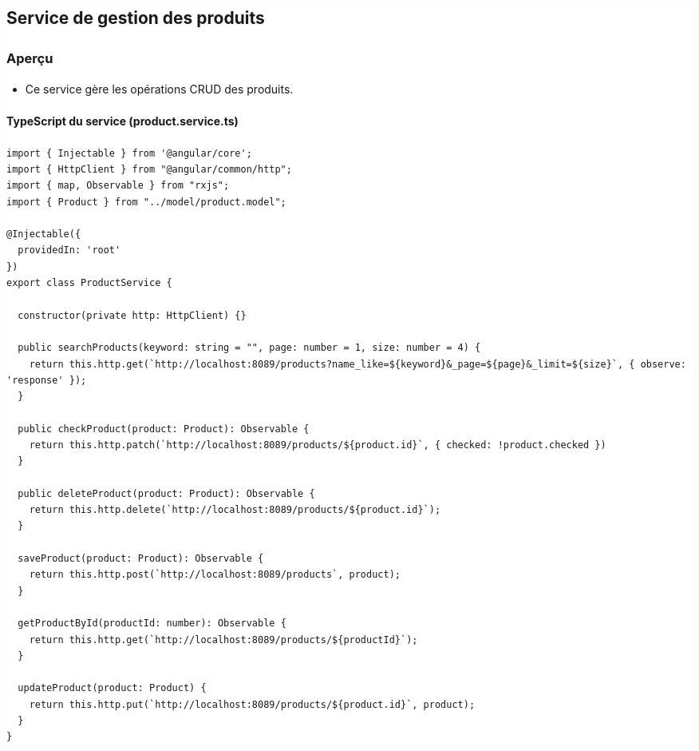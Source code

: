   <h2>Service de gestion des produits</h2>
  <h3>Aperçu</h3>
  <ul>
    <li>Ce service gère les opérations CRUD des produits.</li>
  </ul>

  <h4>TypeScript du service (product.service.ts)</h4>

  <pre><code>import { Injectable } from '@angular/core';
import { HttpClient } from "@angular/common/http";
import { map, Observable } from "rxjs";
import { Product } from "../model/product.model";

@Injectable({
  providedIn: 'root'
})
export class ProductService {

  constructor(private http: HttpClient) {}

  public searchProducts(keyword: string = "", page: number = 1, size: number = 4) {
    return this.http.get(`http://localhost:8089/products?name_like=${keyword}&_page=${page}&_limit=${size}`, { observe: 'response' });
  }

  public checkProduct(product: Product): Observable<any> {
    return this.http.patch<Product>(`http://localhost:8089/products/${product.id}`, { checked: !product.checked })
  }

  public deleteProduct(product: Product): Observable<any> {
    return this.http.delete(`http://localhost:8089/products/${product.id}`);
  }

  saveProduct(product: Product): Observable<Product> {
    return this.http.post<Product>(`http://localhost:8089/products`, product);
  }

  getProductById(productId: number): Observable<Product> {
    return this.http.get<Product>(`http://localhost:8089/products/${productId}`);
  }

  updateProduct(product: Product) {
    return this.http.put<Product>(`http://localhost:8089/products/${product.id}`, product);
  }
}
</code></pre>

</body>

</html>
